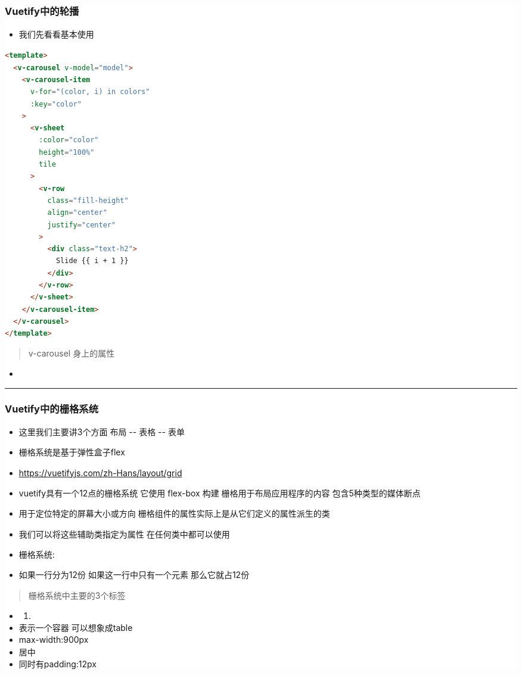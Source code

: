 ### Vuetify中的轮播
- 我们先看看基本使用
```html
<template>
  <v-carousel v-model="model">
    <v-carousel-item
      v-for="(color, i) in colors"
      :key="color"
    >
      <v-sheet
        :color="color"
        height="100%"
        tile
      >
        <v-row
          class="fill-height"
          align="center"
          justify="center"
        >
          <div class="text-h2">
            Slide {{ i + 1 }}
          </div>
        </v-row>
      </v-sheet>
    </v-carousel-item>
  </v-carousel>
</template>
```


> v-carousel 身上的属性
- 


---------------

### Vuetify中的栅格系统
- 这里我们主要讲3个方面 布局 -- 表格 -- 表单

- 栅格系统是基于弹性盒子flex
- https://vuetifyjs.com/zh-Hans/layout/grid

- vuetify具有一个12点的栅格系统 它使用 flex-box 构建 栅格用于布局应用程序的内容 包含5种类型的媒体断点

- 用于定位特定的屏幕大小或方向 栅格组件的属性实际上是从它们定义的属性派生的类
- 我们可以将这些辅助类指定为属性 在任何类中都可以使用

- 栅格系统:
- 如果一行分为12份 如果这一行中只有一个元素 那么它就占12份


> 栅格系统中主要的3个标签
- 1. <v-container>
- 表示一个容器 可以想象成table
- max-width:900px
- 居中
- 同时有padding:12px
